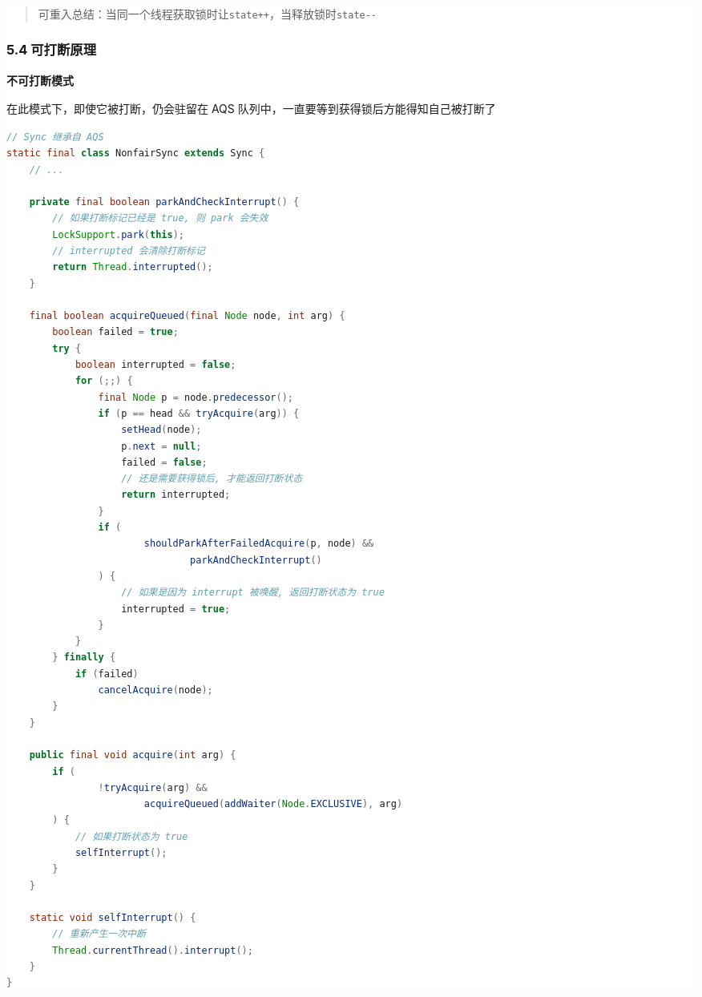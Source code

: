 >可重入总结：当同一个线程获取锁时让`state++`，当释放锁时`state--`

### 5.4 可打断原理

**不可打断模式**

在此模式下，即使它被打断，仍会驻留在 AQS 队列中，一直要等到获得锁后方能得知自己被打断了

```java
// Sync 继承自 AQS
static final class NonfairSync extends Sync {
    // ...

    private final boolean parkAndCheckInterrupt() {
        // 如果打断标记已经是 true, 则 park 会失效
        LockSupport.park(this);
        // interrupted 会清除打断标记
        return Thread.interrupted();
    }

    final boolean acquireQueued(final Node node, int arg) {
        boolean failed = true;
        try {
            boolean interrupted = false;
            for (;;) {
                final Node p = node.predecessor();
                if (p == head && tryAcquire(arg)) {
                    setHead(node);
                    p.next = null;
                    failed = false;
                    // 还是需要获得锁后, 才能返回打断状态
                    return interrupted;
                }
                if (
                        shouldParkAfterFailedAcquire(p, node) &&
                                parkAndCheckInterrupt()
                ) {
                    // 如果是因为 interrupt 被唤醒, 返回打断状态为 true
                    interrupted = true;
                }
            }
        } finally {
            if (failed)
                cancelAcquire(node);
        }
    }
    
    public final void acquire(int arg) {
        if (
                !tryAcquire(arg) &&
                        acquireQueued(addWaiter(Node.EXCLUSIVE), arg)
        ) {
            // 如果打断状态为 true
            selfInterrupt();
        }
    }

    static void selfInterrupt() {
        // 重新产生一次中断
        Thread.currentThread().interrupt();
    }
}
```
